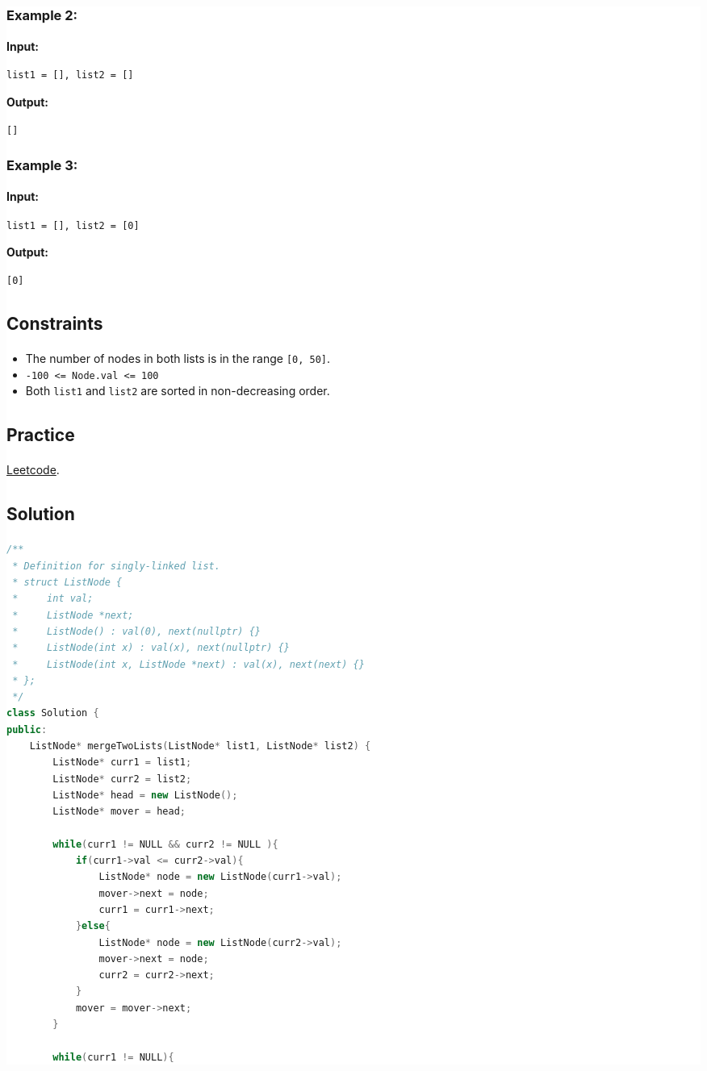 ### Example 2:
**Input:**
```
list1 = [], list2 = []
```
**Output:**
```
[]
```

### Example 3:
**Input:**
```
list1 = [], list2 = [0]
```
**Output:**
```
[0]
```

## Constraints
- The number of nodes in both lists is in the range `[0, 50]`.
- `-100 <= Node.val <= 100`
- Both `list1` and `list2` are sorted in non-decreasing order.


## Practice
[Leetcode](https://leetcode.com/problems/merge-two-sorted-lists/description/).

## Solution
```cpp
/**
 * Definition for singly-linked list.
 * struct ListNode {
 *     int val;
 *     ListNode *next;
 *     ListNode() : val(0), next(nullptr) {}
 *     ListNode(int x) : val(x), next(nullptr) {}
 *     ListNode(int x, ListNode *next) : val(x), next(next) {}
 * };
 */
class Solution {
public:
    ListNode* mergeTwoLists(ListNode* list1, ListNode* list2) {
        ListNode* curr1 = list1;
        ListNode* curr2 = list2;
        ListNode* head = new ListNode();
        ListNode* mover = head;

        while(curr1 != NULL && curr2 != NULL ){
            if(curr1->val <= curr2->val){
                ListNode* node = new ListNode(curr1->val);
                mover->next = node;
                curr1 = curr1->next;
            }else{
                ListNode* node = new ListNode(curr2->val);
                mover->next = node;
                curr2 = curr2->next;
            }
            mover = mover->next;
        }

        while(curr1 != NULL){
```